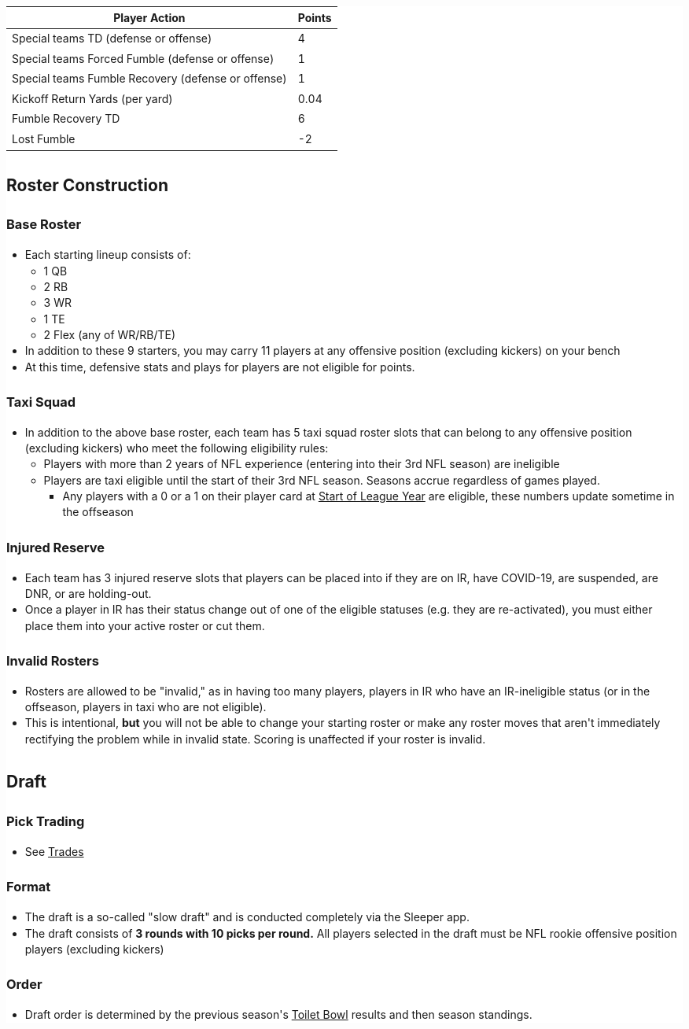 | Player Action                                      | Points |
| -------------------------------------------------- | ------ |
| Special teams TD (defense or offense)              | 4      |
| Special teams Forced Fumble (defense or offense)   | 1      |
| Special teams Fumble Recovery (defense or offense) | 1      |
| Kickoff Return Yards (per yard)                    | 0.04   |
| Fumble Recovery TD                                 | 6      |
| Lost Fumble                                        | -2     |
## Roster Construction
### Base Roster
- Each starting lineup consists of:
	- 1 QB
	- 2 RB
	- 3 WR
	- 1 TE
	- 2 Flex (any of WR/RB/TE)
- In addition to these 9 starters, you may carry 11 players at any offensive position (excluding kickers) on your bench
- At this time, defensive stats and plays for players are not eligible for points.
### Taxi Squad
- In addition to the above base roster, each team has 5 taxi squad roster slots that can belong to any offensive position (excluding kickers) who meet the following eligibility rules:
	- Players with more than 2 years of NFL experience (entering into their 3rd NFL season) are ineligible
	- Players are taxi eligible until the start of their 3rd NFL season. Seasons accrue regardless of games played.
		- Any players with a 0 or a 1 on their player card at [Start of League Year](#league-dates) are eligible, these numbers update sometime in the offseason
### Injured Reserve
- Each team has 3 injured reserve slots that players can be placed into if they are on IR, have COVID-19, are suspended, are DNR, or are holding-out.
- Once a player in IR has their status change out of one of the eligible statuses (e.g. they are re-activated), you must either place them into your active roster or cut them.
### Invalid Rosters
- Rosters are allowed to be "invalid," as in having too many players, players in IR who have an IR-ineligible status (or in the offseason, players in taxi who are not eligible). 
- This is intentional, **but** you will not be able to change your starting roster or make any roster moves that aren't immediately rectifying the problem while in invalid state. Scoring is unaffected if your roster is invalid.
## Draft
### Pick Trading
- See [Trades](#trades)
### Format
- The draft is a so-called "slow draft" and is conducted completely via the Sleeper app. 
- The draft consists of **3 rounds with 10 picks per round.** All players selected in the draft must be NFL rookie offensive position players (excluding kickers)
### Order
- Draft order is determined by the previous season's [Toilet Bowl](#toilet-bowl) results and then season standings.
